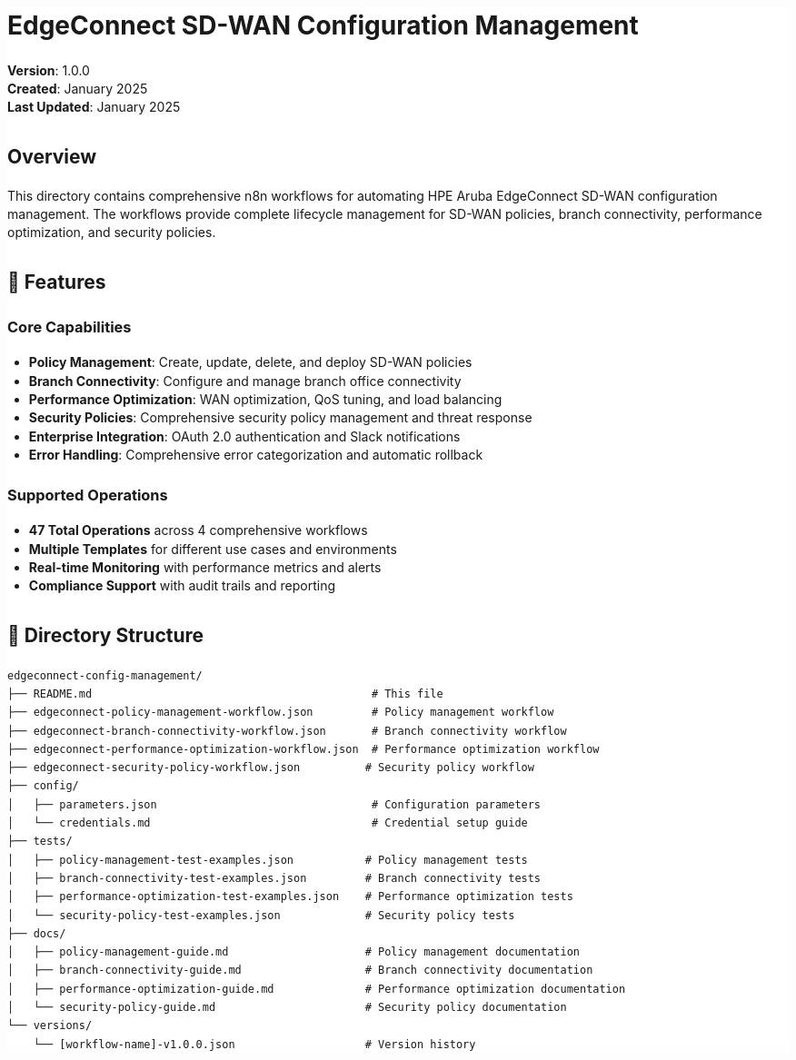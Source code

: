 # EdgeConnect SD-WAN Configuration Management

**Version**: 1.0.0  
**Created**: January 2025  
**Last Updated**: January 2025

## Overview

This directory contains comprehensive n8n workflows for automating HPE Aruba EdgeConnect SD-WAN configuration management. The workflows provide complete lifecycle management for SD-WAN policies, branch connectivity, performance optimization, and security policies.

## 🚀 Features

### Core Capabilities
- **Policy Management**: Create, update, delete, and deploy SD-WAN policies
- **Branch Connectivity**: Configure and manage branch office connectivity
- **Performance Optimization**: WAN optimization, QoS tuning, and load balancing
- **Security Policies**: Comprehensive security policy management and threat response
- **Enterprise Integration**: OAuth 2.0 authentication and Slack notifications
- **Error Handling**: Comprehensive error categorization and automatic rollback

### Supported Operations
- **47 Total Operations** across 4 comprehensive workflows
- **Multiple Templates** for different use cases and environments
- **Real-time Monitoring** with performance metrics and alerts
- **Compliance Support** with audit trails and reporting

## 📁 Directory Structure

```
edgeconnect-config-management/
├── README.md                                           # This file
├── edgeconnect-policy-management-workflow.json         # Policy management workflow
├── edgeconnect-branch-connectivity-workflow.json       # Branch connectivity workflow
├── edgeconnect-performance-optimization-workflow.json  # Performance optimization workflow
├── edgeconnect-security-policy-workflow.json          # Security policy workflow
├── config/
│   ├── parameters.json                                 # Configuration parameters
│   └── credentials.md                                  # Credential setup guide
├── tests/
│   ├── policy-management-test-examples.json           # Policy management tests
│   ├── branch-connectivity-test-examples.json         # Branch connectivity tests
│   ├── performance-optimization-test-examples.json    # Performance optimization tests
│   └── security-policy-test-examples.json             # Security policy tests
├── docs/
│   ├── policy-management-guide.md                     # Policy management documentation
│   ├── branch-connectivity-guide.md                   # Branch connectivity documentation
│   ├── performance-optimization-guide.md              # Performance optimization documentation
│   └── security-policy-guide.md                       # Security policy documentation
└── versions/
    └── [workflow-name]-v1.0.0.json                    # Version history
```
